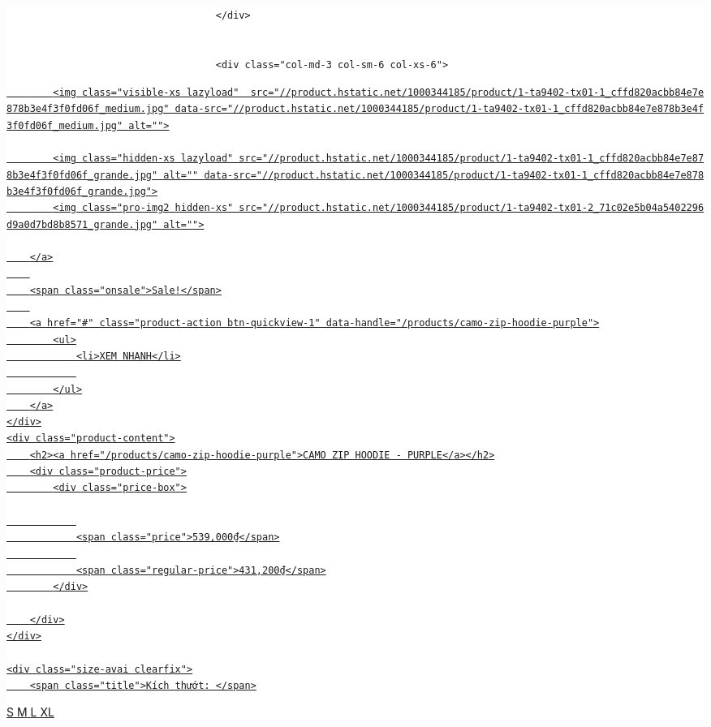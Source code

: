 </div>

										</div>
										

										<div class="col-md-3 col-sm-6 col-xs-6">
											











<div class="single-product mb-10">
	<div class="product-img img-full">
		<a href="/products/camo-zip-hoodie-purple">

			<img class="visible-xs lazyload"  src="//product.hstatic.net/1000344185/product/1-ta9402-tx01-1_cffd820acbb84e7e878b3e4f3f0fd06f_medium.jpg" data-src="//product.hstatic.net/1000344185/product/1-ta9402-tx01-1_cffd820acbb84e7e878b3e4f3f0fd06f_medium.jpg" alt="">

			<img class="hidden-xs lazyload" src="//product.hstatic.net/1000344185/product/1-ta9402-tx01-1_cffd820acbb84e7e878b3e4f3f0fd06f_grande.jpg" alt="" data-src="//product.hstatic.net/1000344185/product/1-ta9402-tx01-1_cffd820acbb84e7e878b3e4f3f0fd06f_grande.jpg">
			<img class="pro-img2 hidden-xs" src="//product.hstatic.net/1000344185/product/1-ta9402-tx01-2_71c02e5b04a5402296d9a0d7bd8b8571_grande.jpg" alt="">

		</a>
		
		<span class="onsale">Sale!</span>
		
		<a href="#" class="product-action btn-quickview-1" data-handle="/products/camo-zip-hoodie-purple">
			<ul>
				<li>XEM NHANH</li>
				
			</ul>
		</a>
	</div>
	<div class="product-content">
		<h2><a href="/products/camo-zip-hoodie-purple">CAMO ZIP HOODIE - PURPLE</a></h2>
		<div class="product-price">
			<div class="price-box">

				
				<span class="price">539,000₫</span>
				
				<span class="regular-price">431,200₫</span>
			</div>

		</div>
	</div>

	<div class="size-avai clearfix">
		<span class="title">Kích thướt: </span>
<span class="size-variant ">
S</span>
<span class="size-variant ">
M</span>
<span class="size-variant ">
L</span>
<span class="size-variant sold-out-variant">
XL</span>

